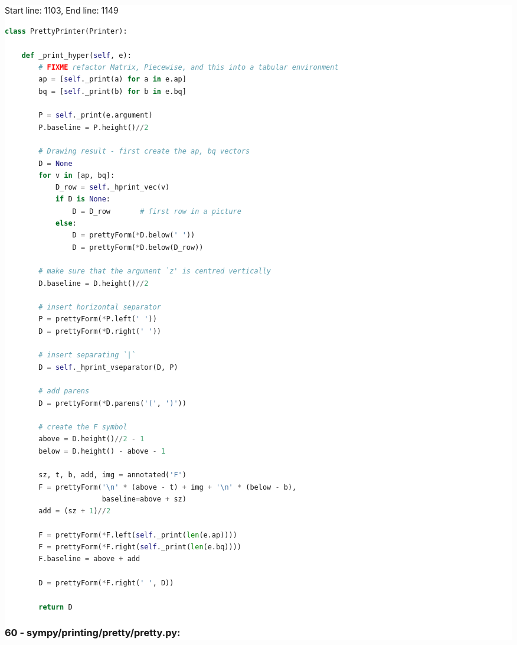 Start line: 1103, End line: 1149

```python
class PrettyPrinter(Printer):

    def _print_hyper(self, e):
        # FIXME refactor Matrix, Piecewise, and this into a tabular environment
        ap = [self._print(a) for a in e.ap]
        bq = [self._print(b) for b in e.bq]

        P = self._print(e.argument)
        P.baseline = P.height()//2

        # Drawing result - first create the ap, bq vectors
        D = None
        for v in [ap, bq]:
            D_row = self._hprint_vec(v)
            if D is None:
                D = D_row       # first row in a picture
            else:
                D = prettyForm(*D.below(' '))
                D = prettyForm(*D.below(D_row))

        # make sure that the argument `z' is centred vertically
        D.baseline = D.height()//2

        # insert horizontal separator
        P = prettyForm(*P.left(' '))
        D = prettyForm(*D.right(' '))

        # insert separating `|`
        D = self._hprint_vseparator(D, P)

        # add parens
        D = prettyForm(*D.parens('(', ')'))

        # create the F symbol
        above = D.height()//2 - 1
        below = D.height() - above - 1

        sz, t, b, add, img = annotated('F')
        F = prettyForm('\n' * (above - t) + img + '\n' * (below - b),
                       baseline=above + sz)
        add = (sz + 1)//2

        F = prettyForm(*F.left(self._print(len(e.ap))))
        F = prettyForm(*F.right(self._print(len(e.bq))))
        F.baseline = above + add

        D = prettyForm(*F.right(' ', D))

        return D
```
### 60 - sympy/printing/pretty/pretty.py:
